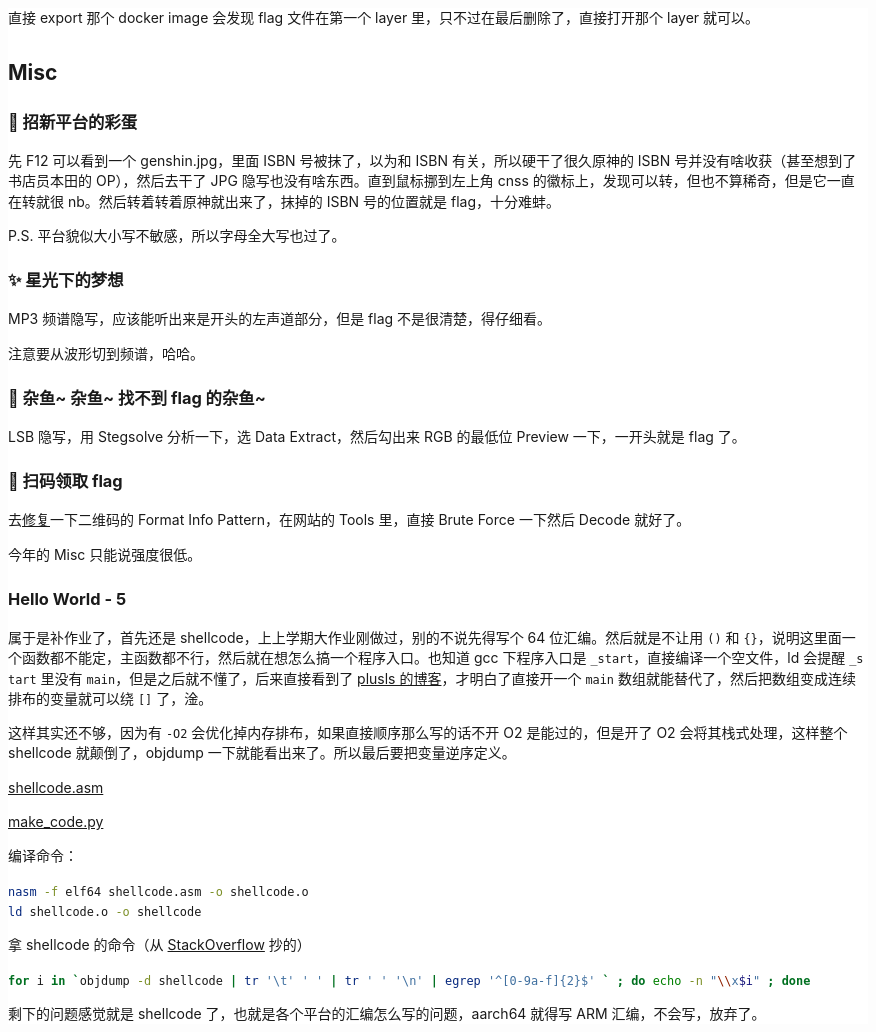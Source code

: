 直接 export 那个 docker image 会发现 flag 文件在第一个 layer 里，只不过在最后删除了，直接打开那个 layer 就可以。

## Misc

### 🧐 招新平台的彩蛋

先 F12 可以看到一个 genshin.jpg，里面 ISBN 号被抹了，以为和 ISBN 有关，所以硬干了很久原神的 ISBN 号并没有啥收获（甚至想到了书店员本田的 OP），然后去干了 JPG 隐写也没有啥东西。直到鼠标挪到左上角 cnss 的徽标上，发现可以转，但也不算稀奇，但是它一直在转就很 nb。然后转着转着原神就出来了，抹掉的 ISBN 号的位置就是 flag，十分难蚌。

P.S. 平台貌似大小写不敏感，所以字母全大写也过了。

### ✨ 星光下的梦想

MP3 频谱隐写，应该能听出来是开头的左声道部分，但是 flag 不是很清楚，得仔细看。

注意要从波形切到频谱，哈哈。

### 🧡 杂鱼~ 杂鱼~ 找不到 flag 的杂鱼~

LSB 隐写，用 Stegsolve 分析一下，选 Data Extract，然后勾出来 RGB 的最低位 Preview 一下，一开头就是 flag 了。

### 🎉 扫码领取 flag

去[修复](https://merri.cx/qrazybox/)一下二维码的 Format Info Pattern，在网站的 Tools 里，直接 Brute Force 一下然后 Decode 就好了。

今年的 Misc 只能说强度很低。

### Hello World - 5

属于是补作业了，首先还是 shellcode，上上学期大作业刚做过，别的不说先得写个 64 位汇编。然后就是不让用 `()` 和 `{}`，说明这里面一个函数都不能定，主函数都不行，然后就在想怎么搞一个程序入口。也知道 gcc 下程序入口是 `_start`，直接编译一个空文件，ld 会提醒 `_start` 里没有 `main`，但是之后就不懂了，后来直接看到了 [plusls 的博客](https://blog.plusls.com/technical/binary/pwn/write-helloworld-without-bracket/)，才明白了直接开一个 `main` 数组就能替代了，然后把数组变成连续排布的变量就可以绕 `[]` 了，淦。

这样其实还不够，因为有 `-O2` 会优化掉内存排布，如果直接顺序那么写的话不开 O2 是能过的，但是开了 O2 会将其栈式处理，这样整个 shellcode 就颠倒了，objdump 一下就能看出来了。所以最后要把变量逆序定义。

[shellcode.asm](https://github.com/HeRaNO/ChickenRibs/tree/master/CNSSRecruit/2023/Misc/shellcode.asm)

[make_code.py](https://github.com/HeRaNO/ChickenRibs/tree/master/CNSSRecruit/2023/Misc/make_code.py)

编译命令：

```bash
nasm -f elf64 shellcode.asm -o shellcode.o
ld shellcode.o -o shellcode
```

拿 shellcode 的命令（从 [StackOverflow](https://stackoverflow.com/questions/15593214/linux-shellcode-hello-world) 抄的）

```bash
for i in `objdump -d shellcode | tr '\t' ' ' | tr ' ' '\n' | egrep '^[0-9a-f]{2}$' ` ; do echo -n "\\x$i" ; done
```

剩下的问题感觉就是 shellcode 了，也就是各个平台的汇编怎么写的问题，aarch64 就得写 ARM 汇编，不会写，放弃了。
